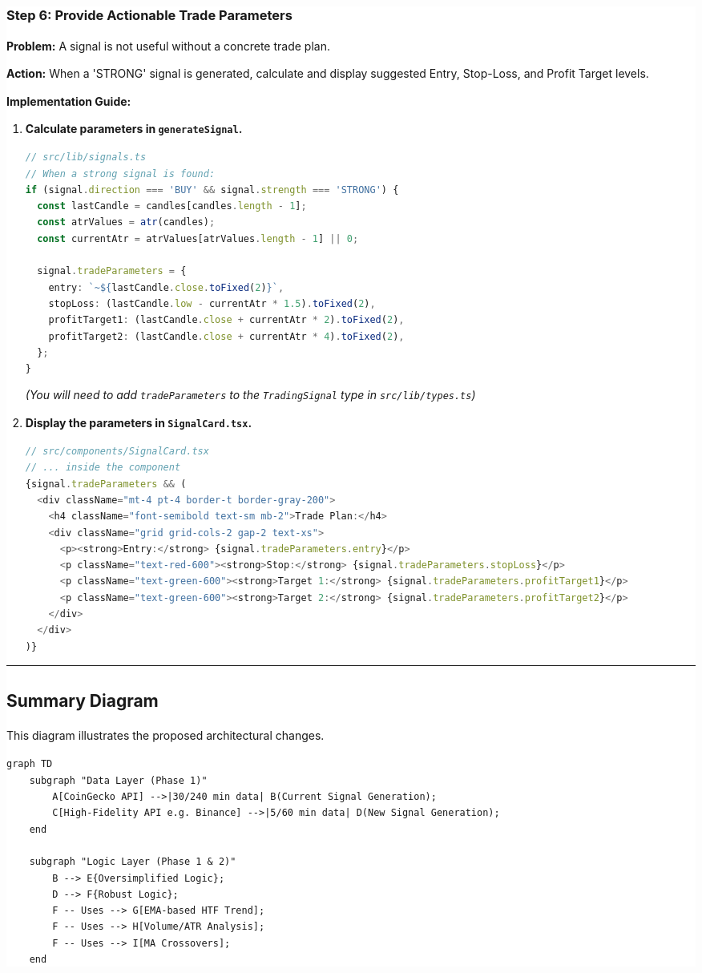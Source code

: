 ### Step 6: Provide Actionable Trade Parameters

**Problem:** A signal is not useful without a concrete trade plan.

**Action:** When a 'STRONG' signal is generated, calculate and display suggested Entry, Stop-Loss, and Profit Target levels.

**Implementation Guide:**

1.  **Calculate parameters in `generateSignal`.**

    ```typescript
    // src/lib/signals.ts
    // When a strong signal is found:
    if (signal.direction === 'BUY' && signal.strength === 'STRONG') {
      const lastCandle = candles[candles.length - 1];
      const atrValues = atr(candles);
      const currentAtr = atrValues[atrValues.length - 1] || 0;

      signal.tradeParameters = {
        entry: `~${lastCandle.close.toFixed(2)}`,
        stopLoss: (lastCandle.low - currentAtr * 1.5).toFixed(2),
        profitTarget1: (lastCandle.close + currentAtr * 2).toFixed(2),
        profitTarget2: (lastCandle.close + currentAtr * 4).toFixed(2),
      };
    }
    ```
    *(You will need to add `tradeParameters` to the `TradingSignal` type in `src/lib/types.ts`)*

2.  **Display the parameters in `SignalCard.tsx`.**

    ```typescript
    // src/components/SignalCard.tsx
    // ... inside the component
    {signal.tradeParameters && (
      <div className="mt-4 pt-4 border-t border-gray-200">
        <h4 className="font-semibold text-sm mb-2">Trade Plan:</h4>
        <div className="grid grid-cols-2 gap-2 text-xs">
          <p><strong>Entry:</strong> {signal.tradeParameters.entry}</p>
          <p className="text-red-600"><strong>Stop:</strong> {signal.tradeParameters.stopLoss}</p>
          <p className="text-green-600"><strong>Target 1:</strong> {signal.tradeParameters.profitTarget1}</p>
          <p className="text-green-600"><strong>Target 2:</strong> {signal.tradeParameters.profitTarget2}</p>
        </div>
      </div>
    )}
    ```

---

## Summary Diagram

This diagram illustrates the proposed architectural changes.

```mermaid
graph TD
    subgraph "Data Layer (Phase 1)"
        A[CoinGecko API] -->|30/240 min data| B(Current Signal Generation);
        C[High-Fidelity API e.g. Binance] -->|5/60 min data| D(New Signal Generation);
    end

    subgraph "Logic Layer (Phase 1 & 2)"
        B --> E{Oversimplified Logic};
        D --> F{Robust Logic};
        F -- Uses --> G[EMA-based HTF Trend];
        F -- Uses --> H[Volume/ATR Analysis];
        F -- Uses --> I[MA Crossovers];
    end
```